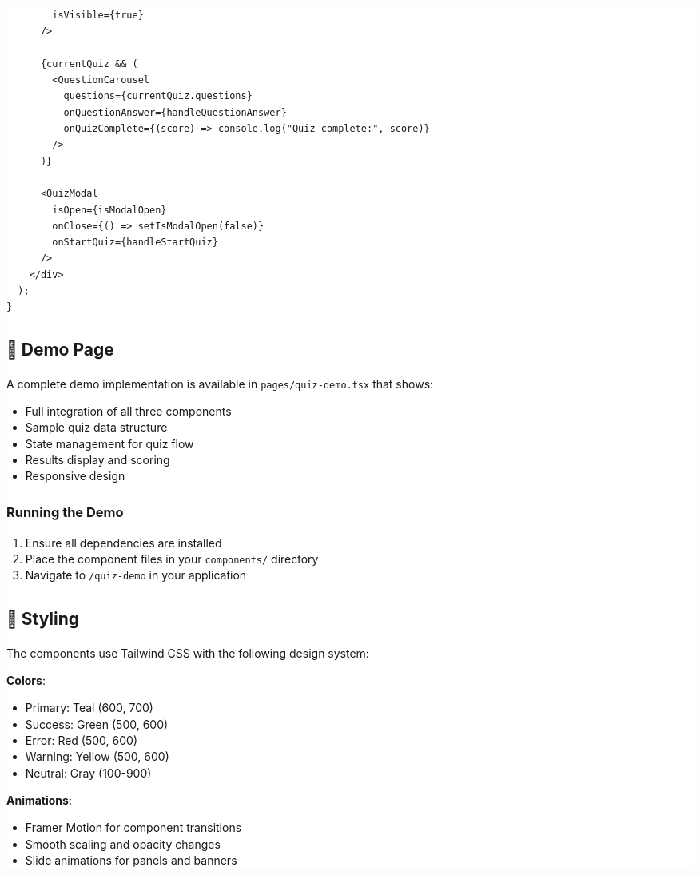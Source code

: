 ```tsx
        isVisible={true}
      />

      {currentQuiz && (
        <QuestionCarousel
          questions={currentQuiz.questions}
          onQuestionAnswer={handleQuestionAnswer}
          onQuizComplete={(score) => console.log("Quiz complete:", score)}
        />
      )}

      <QuizModal
        isOpen={isModalOpen}
        onClose={() => setIsModalOpen(false)}
        onStartQuiz={handleStartQuiz}
      />
    </div>
  );
}
```

## 📱 Demo Page

A complete demo implementation is available in `pages/quiz-demo.tsx` that shows:

- Full integration of all three components
- Sample quiz data structure
- State management for quiz flow
- Results display and scoring
- Responsive design

### Running the Demo

1. Ensure all dependencies are installed
2. Place the component files in your `components/` directory
3. Navigate to `/quiz-demo` in your application

## 🎨 Styling

The components use Tailwind CSS with the following design system:

**Colors**:

- Primary: Teal (600, 700)
- Success: Green (500, 600)
- Error: Red (500, 600)
- Warning: Yellow (500, 600)
- Neutral: Gray (100-900)

**Animations**:

- Framer Motion for component transitions
- Smooth scaling and opacity changes
- Slide animations for panels and banners
